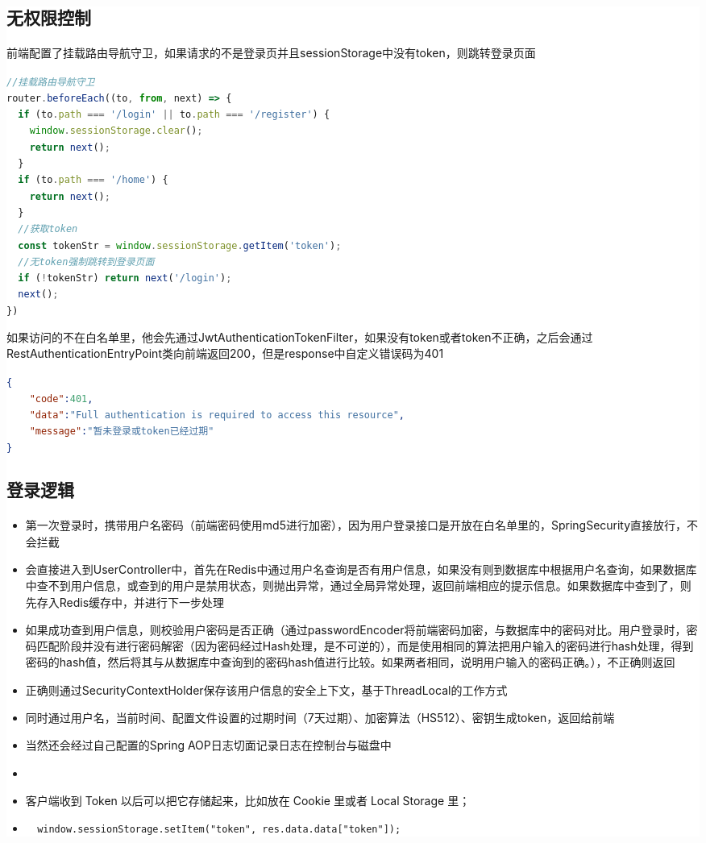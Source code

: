 ## 无权限控制

前端配置了挂载路由导航守卫，如果请求的不是登录页并且sessionStorage中没有token，则跳转登录页面

```javascript
//挂载路由导航守卫
router.beforeEach((to, from, next) => {
  if (to.path === '/login' || to.path === '/register') {
    window.sessionStorage.clear();
    return next();
  }
  if (to.path === '/home') {
    return next();
  }
  //获取token
  const tokenStr = window.sessionStorage.getItem('token');
  //无token强制跳转到登录页面
  if (!tokenStr) return next('/login');
  next();
})
```



如果访问的不在白名单里，他会先通过JwtAuthenticationTokenFilter，如果没有token或者token不正确，之后会通过RestAuthenticationEntryPoint类向前端返回200，但是response中自定义错误码为401

```json
{
    "code":401,
    "data":"Full authentication is required to access this resource",
    "message":"暂未登录或token已经过期"
}
```



## 登录逻辑

+ 第一次登录时，携带用户名密码（前端密码使用md5进行加密），因为用户登录接口是开放在白名单里的，SpringSecurity直接放行，不会拦截

+ 会直接进入到UserController中，首先在Redis中通过用户名查询是否有用户信息，如果没有则到数据库中根据用户名查询，如果数据库中查不到用户信息，或查到的用户是禁用状态，则抛出异常，通过全局异常处理，返回前端相应的提示信息。如果数据库中查到了，则先存入Redis缓存中，并进行下一步处理

+ 如果成功查到用户信息，则校验用户密码是否正确（通过passwordEncoder将前端密码加密，与数据库中的密码对比。用户登录时，密码匹配阶段并没有进行密码解密（因为密码经过Hash处理，是不可逆的），而是使用相同的算法把用户输入的密码进行hash处理，得到密码的hash值，然后将其与从数据库中查询到的密码hash值进行比较。如果两者相同，说明用户输入的密码正确。），不正确则返回

+ 正确则通过SecurityContextHolder保存该用户信息的安全上下文，基于ThreadLocal的工作方式

+ 同时通过用户名，当前时间、配置文件设置的过期时间（7天过期）、加密算法（HS512）、密钥生成token，返回给前端

+ 当然还会经过自己配置的Spring AOP日志切面记录日志在控制台与磁盘中

+ 

+ 客户端收到 Token 以后可以把它存储起来，比如放在 Cookie 里或者 Local Storage 里；

+ ```
    window.sessionStorage.setItem("token", res.data.data["token"]);
    ```
